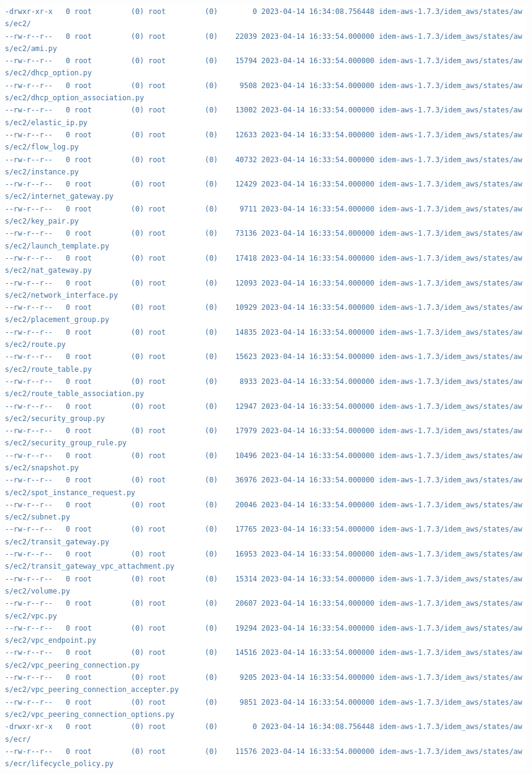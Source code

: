 ```diff
-drwxr-xr-x   0 root         (0) root         (0)        0 2023-04-14 16:34:08.756448 idem-aws-1.7.3/idem_aws/states/aws/ec2/
--rw-r--r--   0 root         (0) root         (0)    22039 2023-04-14 16:33:54.000000 idem-aws-1.7.3/idem_aws/states/aws/ec2/ami.py
--rw-r--r--   0 root         (0) root         (0)    15794 2023-04-14 16:33:54.000000 idem-aws-1.7.3/idem_aws/states/aws/ec2/dhcp_option.py
--rw-r--r--   0 root         (0) root         (0)     9508 2023-04-14 16:33:54.000000 idem-aws-1.7.3/idem_aws/states/aws/ec2/dhcp_option_association.py
--rw-r--r--   0 root         (0) root         (0)    13002 2023-04-14 16:33:54.000000 idem-aws-1.7.3/idem_aws/states/aws/ec2/elastic_ip.py
--rw-r--r--   0 root         (0) root         (0)    12633 2023-04-14 16:33:54.000000 idem-aws-1.7.3/idem_aws/states/aws/ec2/flow_log.py
--rw-r--r--   0 root         (0) root         (0)    40732 2023-04-14 16:33:54.000000 idem-aws-1.7.3/idem_aws/states/aws/ec2/instance.py
--rw-r--r--   0 root         (0) root         (0)    12429 2023-04-14 16:33:54.000000 idem-aws-1.7.3/idem_aws/states/aws/ec2/internet_gateway.py
--rw-r--r--   0 root         (0) root         (0)     9711 2023-04-14 16:33:54.000000 idem-aws-1.7.3/idem_aws/states/aws/ec2/key_pair.py
--rw-r--r--   0 root         (0) root         (0)    73136 2023-04-14 16:33:54.000000 idem-aws-1.7.3/idem_aws/states/aws/ec2/launch_template.py
--rw-r--r--   0 root         (0) root         (0)    17418 2023-04-14 16:33:54.000000 idem-aws-1.7.3/idem_aws/states/aws/ec2/nat_gateway.py
--rw-r--r--   0 root         (0) root         (0)    12093 2023-04-14 16:33:54.000000 idem-aws-1.7.3/idem_aws/states/aws/ec2/network_interface.py
--rw-r--r--   0 root         (0) root         (0)    10929 2023-04-14 16:33:54.000000 idem-aws-1.7.3/idem_aws/states/aws/ec2/placement_group.py
--rw-r--r--   0 root         (0) root         (0)    14835 2023-04-14 16:33:54.000000 idem-aws-1.7.3/idem_aws/states/aws/ec2/route.py
--rw-r--r--   0 root         (0) root         (0)    15623 2023-04-14 16:33:54.000000 idem-aws-1.7.3/idem_aws/states/aws/ec2/route_table.py
--rw-r--r--   0 root         (0) root         (0)     8933 2023-04-14 16:33:54.000000 idem-aws-1.7.3/idem_aws/states/aws/ec2/route_table_association.py
--rw-r--r--   0 root         (0) root         (0)    12947 2023-04-14 16:33:54.000000 idem-aws-1.7.3/idem_aws/states/aws/ec2/security_group.py
--rw-r--r--   0 root         (0) root         (0)    17979 2023-04-14 16:33:54.000000 idem-aws-1.7.3/idem_aws/states/aws/ec2/security_group_rule.py
--rw-r--r--   0 root         (0) root         (0)    10496 2023-04-14 16:33:54.000000 idem-aws-1.7.3/idem_aws/states/aws/ec2/snapshot.py
--rw-r--r--   0 root         (0) root         (0)    36976 2023-04-14 16:33:54.000000 idem-aws-1.7.3/idem_aws/states/aws/ec2/spot_instance_request.py
--rw-r--r--   0 root         (0) root         (0)    20046 2023-04-14 16:33:54.000000 idem-aws-1.7.3/idem_aws/states/aws/ec2/subnet.py
--rw-r--r--   0 root         (0) root         (0)    17765 2023-04-14 16:33:54.000000 idem-aws-1.7.3/idem_aws/states/aws/ec2/transit_gateway.py
--rw-r--r--   0 root         (0) root         (0)    16953 2023-04-14 16:33:54.000000 idem-aws-1.7.3/idem_aws/states/aws/ec2/transit_gateway_vpc_attachment.py
--rw-r--r--   0 root         (0) root         (0)    15314 2023-04-14 16:33:54.000000 idem-aws-1.7.3/idem_aws/states/aws/ec2/volume.py
--rw-r--r--   0 root         (0) root         (0)    20607 2023-04-14 16:33:54.000000 idem-aws-1.7.3/idem_aws/states/aws/ec2/vpc.py
--rw-r--r--   0 root         (0) root         (0)    19294 2023-04-14 16:33:54.000000 idem-aws-1.7.3/idem_aws/states/aws/ec2/vpc_endpoint.py
--rw-r--r--   0 root         (0) root         (0)    14516 2023-04-14 16:33:54.000000 idem-aws-1.7.3/idem_aws/states/aws/ec2/vpc_peering_connection.py
--rw-r--r--   0 root         (0) root         (0)     9205 2023-04-14 16:33:54.000000 idem-aws-1.7.3/idem_aws/states/aws/ec2/vpc_peering_connection_accepter.py
--rw-r--r--   0 root         (0) root         (0)     9851 2023-04-14 16:33:54.000000 idem-aws-1.7.3/idem_aws/states/aws/ec2/vpc_peering_connection_options.py
-drwxr-xr-x   0 root         (0) root         (0)        0 2023-04-14 16:34:08.756448 idem-aws-1.7.3/idem_aws/states/aws/ecr/
--rw-r--r--   0 root         (0) root         (0)    11576 2023-04-14 16:33:54.000000 idem-aws-1.7.3/idem_aws/states/aws/ecr/lifecycle_policy.py
```